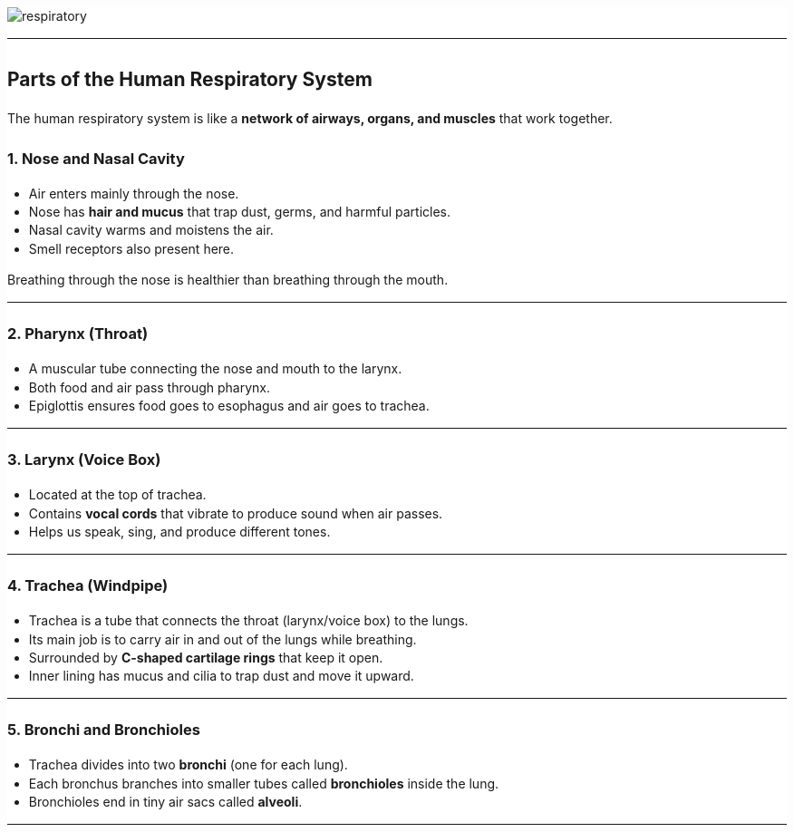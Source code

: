 
![respiratory](/Users/sanvi/all/code/github/mindtools/giso/md-v2/images/03-10-respiratory.jpg)

---

## **Parts of the Human Respiratory System**

The human respiratory system is like a **network of airways, organs, and muscles** that work together.

### **1. Nose and Nasal Cavity**

* Air enters mainly through the nose.
* Nose has **hair and mucus** that trap dust, germs, and harmful particles.
* Nasal cavity warms and moistens the air.
* Smell receptors also present here.

Breathing through the nose is healthier than breathing through the mouth.

---

### **2. Pharynx (Throat)**

* A muscular tube connecting the nose and mouth to the larynx.
* Both food and air pass through pharynx.
* Epiglottis ensures food goes to esophagus and air goes to trachea.

---

### **3. Larynx (Voice Box)**

* Located at the top of trachea.
* Contains **vocal cords** that vibrate to produce sound when air passes.
* Helps us speak, sing, and produce different tones.

---

### **4. Trachea (Windpipe)**

* Trachea is a tube that connects the throat (larynx/voice box) to the lungs.
* Its main job is to carry air in and out of the lungs while breathing.
* Surrounded by **C-shaped cartilage rings** that keep it open.
* Inner lining has mucus and cilia to trap dust and move it upward.

---

### **5. Bronchi and Bronchioles**

* Trachea divides into two **bronchi** (one for each lung).
* Each bronchus branches into smaller tubes called **bronchioles** inside the lung.
* Bronchioles end in tiny air sacs called **alveoli**.

---
